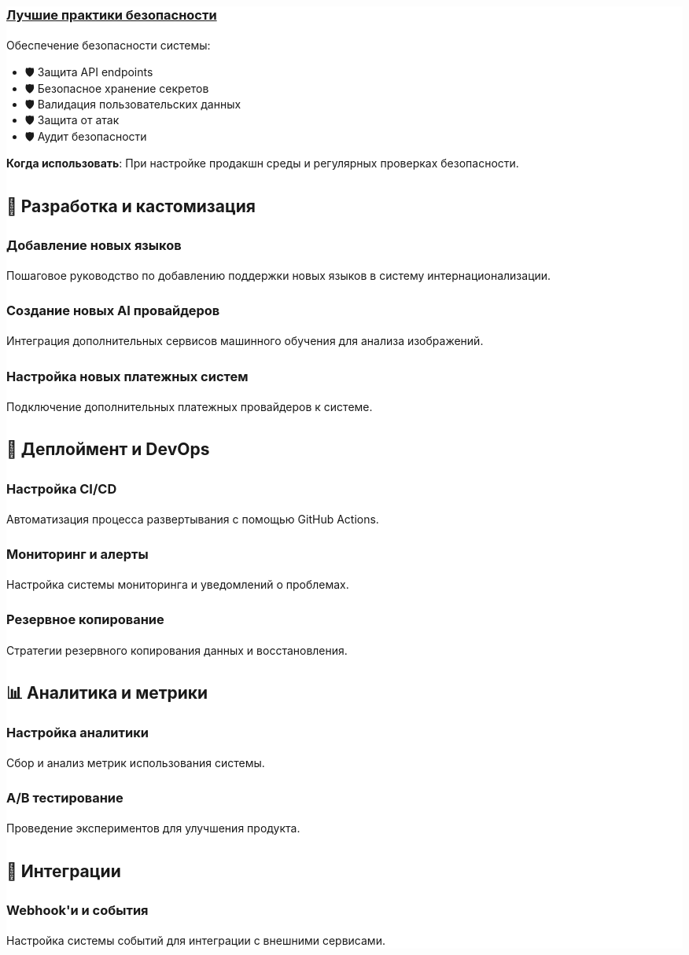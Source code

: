 ### [Лучшие практики безопасности](security-best-practices.md)
Обеспечение безопасности системы:
- 🛡️ Защита API endpoints
- 🛡️ Безопасное хранение секретов
- 🛡️ Валидация пользовательских данных
- 🛡️ Защита от атак
- 🛡️ Аудит безопасности

**Когда использовать**: При настройке продакшн среды и регулярных проверках безопасности.

## 🎨 Разработка и кастомизация

### Добавление новых языков
Пошаговое руководство по добавлению поддержки новых языков в систему интернационализации.

### Создание новых AI провайдеров
Интеграция дополнительных сервисов машинного обучения для анализа изображений.

### Настройка новых платежных систем
Подключение дополнительных платежных провайдеров к системе.

## 🚀 Деплоймент и DevOps

### Настройка CI/CD
Автоматизация процесса развертывания с помощью GitHub Actions.

### Мониторинг и алерты
Настройка системы мониторинга и уведомлений о проблемах.

### Резервное копирование
Стратегии резервного копирования данных и восстановления.

## 📊 Аналитика и метрики

### Настройка аналитики
Сбор и анализ метрик использования системы.

### A/B тестирование
Проведение экспериментов для улучшения продукта.

## 🔄 Интеграции

### Webhook'и и события
Настройка системы событий для интеграции с внешними сервисами.
